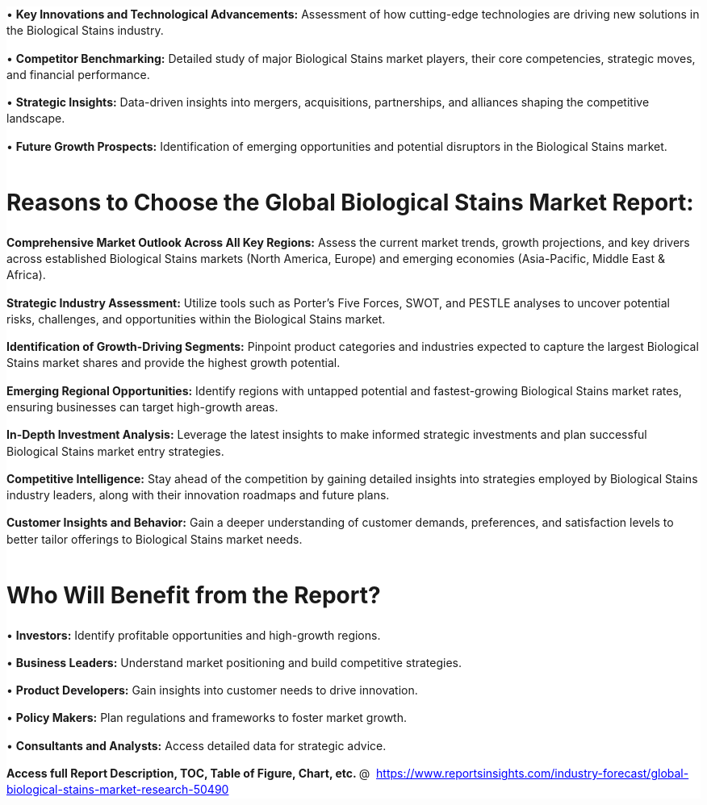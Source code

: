 • <strong>Key Innovations and Technological Advancements:</strong> Assessment of how cutting-edge technologies are driving new solutions in the Biological Stains industry.

• <strong>Competitor Benchmarking:</strong> Detailed study of major Biological Stains market players, their core competencies, strategic moves, and financial performance.

• <strong>Strategic Insights:</strong> Data-driven insights into mergers, acquisitions, partnerships, and alliances shaping the competitive landscape.

• <strong>Future Growth Prospects:</strong> Identification of emerging opportunities and potential disruptors in the Biological Stains market.

# <strong>Reasons to Choose the Global Biological Stains Market Report:</strong>

<strong>Comprehensive Market Outlook Across All Key Regions:</strong>
Assess the current market trends, growth projections, and key drivers across established Biological Stains markets (North America, Europe) and emerging economies (Asia-Pacific, Middle East & Africa).

<strong>Strategic Industry Assessment:</strong>
Utilize tools such as Porter’s Five Forces, SWOT, and PESTLE analyses to uncover potential risks, challenges, and opportunities within the Biological Stains market.

<strong>Identification of Growth-Driving Segments:</strong>
Pinpoint product categories and industries expected to capture the largest Biological Stains market shares and provide the highest growth potential.

<strong>Emerging Regional Opportunities:</strong>
Identify regions with untapped potential and fastest-growing Biological Stains market rates, ensuring businesses can target high-growth areas.

<strong>In-Depth Investment Analysis:</strong>
Leverage the latest insights to make informed strategic investments and plan successful Biological Stains market entry strategies.

<strong>Competitive Intelligence:</strong>
Stay ahead of the competition by gaining detailed insights into strategies employed by Biological Stains industry leaders, along with their innovation roadmaps and future plans.

<strong>Customer Insights and Behavior:</strong>
Gain a deeper understanding of customer demands, preferences, and satisfaction levels to better tailor offerings to Biological Stains market needs.

# <strong>Who Will Benefit from the Report?</strong>

• <strong>Investors:</strong> Identify profitable opportunities and high-growth regions.

• <strong>Business Leaders:</strong> Understand market positioning and build competitive strategies.

• <strong>Product Developers:</strong> Gain insights into customer needs to drive innovation.

• <strong>Policy Makers:</strong> Plan regulations and frameworks to foster market growth.

• <strong>Consultants and Analysts:</strong> Access detailed data for strategic advice.
</ul>
<strong>Access full Report Description, TOC, Table of Figure, Chart, etc. </strong>@  <a href=https://www.reportsinsights.com/industry-forecast/global-biological-stains-market-research-50490 style=color:#0000ff;>https://www.reportsinsights.com/industry-forecast/global-biological-stains-market-research-50490</a></font>
